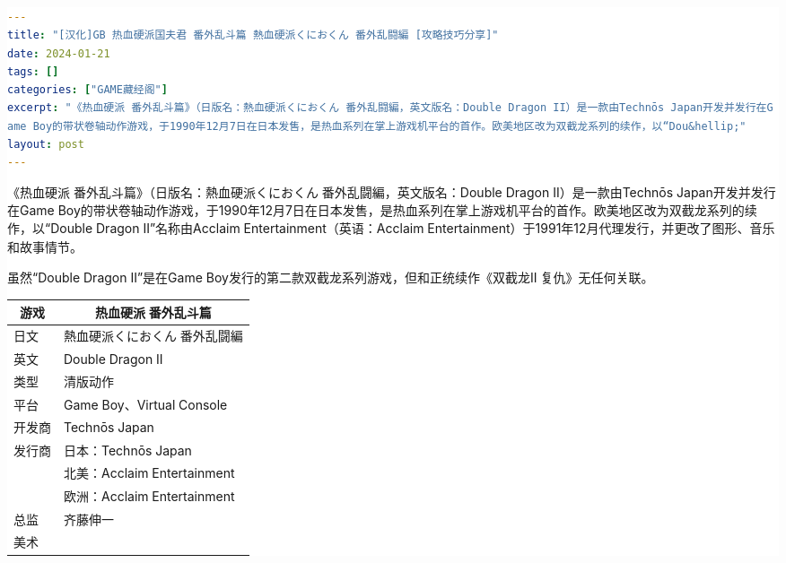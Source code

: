 ```yaml
---
title: "[汉化]GB 热血硬派国夫君 番外乱斗篇 熱血硬派くにおくん 番外乱闘編 [攻略技巧分享]"
date: 2024-01-21
tags: []
categories: ["GAME藏经阁"]
excerpt: "《热血硬派 番外乱斗篇》（日版名：熱血硬派くにおくん 番外乱闘編，英文版名：Double Dragon II）是一款由Technōs Japan开发并发行在Game Boy的带状卷轴动作游戏，于1990年12月7日在日本发售，是热血系列在掌上游戏机平台的首作。欧美地区改为双截龙系列的续作，以“Dou&hellip;"
layout: post
---
```


<div></div>
《热血硬派 番外乱斗篇》（日版名：熱血硬派くにおくん 番外乱闘編，英文版名：Double Dragon II）是一款由Technōs Japan开发并发行在Game Boy的带状卷轴动作游戏，于1990年12月7日在日本发售，是热血系列在掌上游戏机平台的首作。欧美地区改为双截龙系列的续作，以“Double Dragon II”名称由Acclaim Entertainment（英语：Acclaim Entertainment）于1991年12月代理发行，并更改了图形、音乐和故事情节。

虽然“Double Dragon II”是在Game Boy发行的第二款双截龙系列游戏，但和正统续作《双截龙II 复仇》无任何关联。
<table>
<thead>
<tr>
<th>游戏</th>
<th>热血硬派 番外乱斗篇</th>
</tr>
</thead>
<tbody>
<tr>
<td>日文</td>
<td>熱血硬派くにおくん 番外乱闘編</td>
</tr>
<tr>
<td>英文</td>
<td>Double Dragon II</td>
</tr>
<tr>
<td>类型</td>
<td>清版动作</td>
</tr>
<tr>
<td>平台</td>
<td>Game Boy、Virtual Console</td>
</tr>
<tr>
<td>开发商</td>
<td>Technōs Japan</td>
</tr>
<tr>
<td>发行商</td>
<td>日本：Technōs Japan</td>
</tr>
<tr>
<td></td>
<td>北美：Acclaim Entertainment</td>
</tr>
<tr>
<td></td>
<td>欧洲：Acclaim Entertainment</td>
</tr>
<tr>
<td>总监</td>
<td>齐藤伸一</td>
</tr>
<tr>
<td>美术</td>